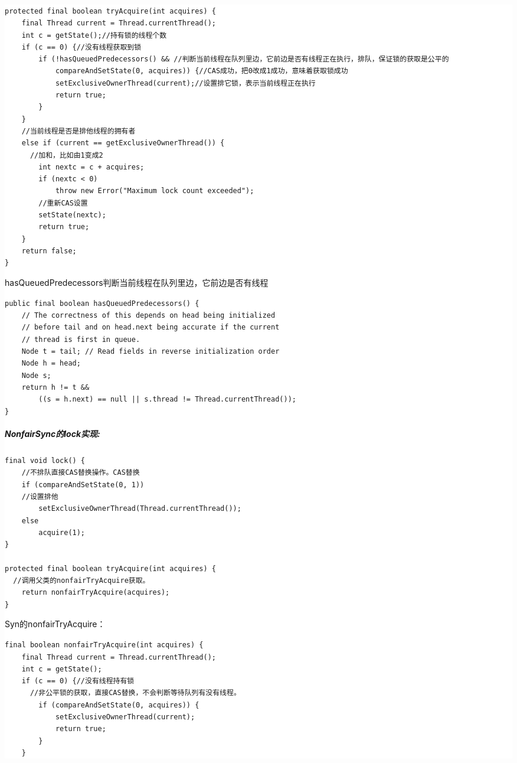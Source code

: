 ```
protected final boolean tryAcquire(int acquires) {
    final Thread current = Thread.currentThread();
    int c = getState();//持有锁的线程个数
    if (c == 0) {//没有线程获取到锁
        if (!hasQueuedPredecessors() && //判断当前线程在队列里边，它前边是否有线程正在执行，排队，保证锁的获取是公平的
            compareAndSetState(0, acquires)) {//CAS成功，把0改成1成功，意味着获取锁成功
            setExclusiveOwnerThread(current);//设置排它锁，表示当前线程正在执行
            return true;
        }
    }
    //当前线程是否是排他线程的拥有者
    else if (current == getExclusiveOwnerThread()) {
      //加和，比如由1变成2
        int nextc = c + acquires;
        if (nextc < 0)
            throw new Error("Maximum lock count exceeded");
        //重新CAS设置
        setState(nextc);
        return true;
    }
    return false;
}
```
hasQueuedPredecessors判断当前线程在队列里边，它前边是否有线程
```
public final boolean hasQueuedPredecessors() {
    // The correctness of this depends on head being initialized
    // before tail and on head.next being accurate if the current
    // thread is first in queue.
    Node t = tail; // Read fields in reverse initialization order
    Node h = head;
    Node s;
    return h != t &&
        ((s = h.next) == null || s.thread != Thread.currentThread());
}
```
##### NonfairSync的lock实现:
```
final void lock() {
    //不排队直接CAS替换操作。CAS替换
    if (compareAndSetState(0, 1))
    //设置排他
        setExclusiveOwnerThread(Thread.currentThread());
    else
        acquire(1);
}

protected final boolean tryAcquire(int acquires) {
  //调用父类的nonfairTryAcquire获取。
    return nonfairTryAcquire(acquires);
}
```
Syn的nonfairTryAcquire：
```
final boolean nonfairTryAcquire(int acquires) {
    final Thread current = Thread.currentThread();
    int c = getState();
    if (c == 0) {//没有线程持有锁
      //非公平锁的获取，直接CAS替换，不会判断等待队列有没有线程。
        if (compareAndSetState(0, acquires)) {
            setExclusiveOwnerThread(current);
            return true;
        }
    }
```